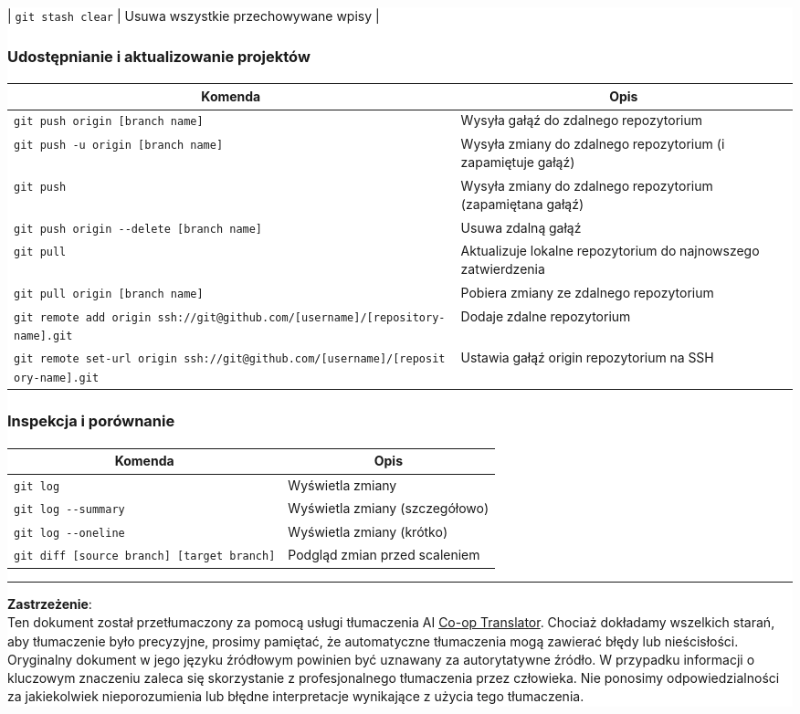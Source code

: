 | `git stash clear` | Usuwa wszystkie przechowywane wpisy |

### Udostępnianie i aktualizowanie projektów

| Komenda | Opis |
| ------- | ----------- |
| `git push origin [branch name]` | Wysyła gałąź do zdalnego repozytorium |
| `git push -u origin [branch name]` | Wysyła zmiany do zdalnego repozytorium (i zapamiętuje gałąź) |
| `git push` | Wysyła zmiany do zdalnego repozytorium (zapamiętana gałąź) |
| `git push origin --delete [branch name]` | Usuwa zdalną gałąź |
| `git pull` | Aktualizuje lokalne repozytorium do najnowszego zatwierdzenia |
| `git pull origin [branch name]` | Pobiera zmiany ze zdalnego repozytorium |
| `git remote add origin ssh://git@github.com/[username]/[repository-name].git` | Dodaje zdalne repozytorium |
| `git remote set-url origin ssh://git@github.com/[username]/[repository-name].git` | Ustawia gałąź origin repozytorium na SSH |

### Inspekcja i porównanie

| Komenda | Opis |
| ------- | ----------- |
| `git log` | Wyświetla zmiany |
| `git log --summary` | Wyświetla zmiany (szczegółowo) |
| `git log --oneline` | Wyświetla zmiany (krótko) |
| `git diff [source branch] [target branch]` | Podgląd zmian przed scaleniem |

---

**Zastrzeżenie**:  
Ten dokument został przetłumaczony za pomocą usługi tłumaczenia AI [Co-op Translator](https://github.com/Azure/co-op-translator). Chociaż dokładamy wszelkich starań, aby tłumaczenie było precyzyjne, prosimy pamiętać, że automatyczne tłumaczenia mogą zawierać błędy lub nieścisłości. Oryginalny dokument w jego języku źródłowym powinien być uznawany za autorytatywne źródło. W przypadku informacji o kluczowym znaczeniu zaleca się skorzystanie z profesjonalnego tłumaczenia przez człowieka. Nie ponosimy odpowiedzialności za jakiekolwiek nieporozumienia lub błędne interpretacje wynikające z użycia tego tłumaczenia.